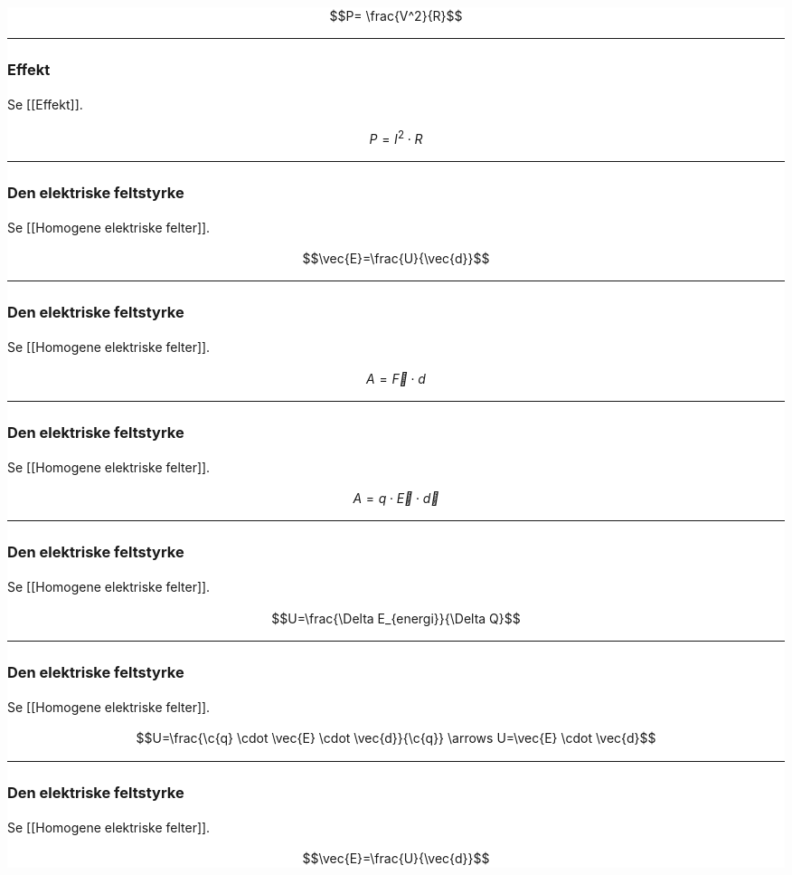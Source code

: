 $$P= \frac{V^2}{R}$$


---

### Effekt
Se [[Effekt]].

$$P=I^2 \cdot R$$


---

### Den elektriske feltstyrke
Se [[Homogene elektriske felter]].

$$\vec{E}=\frac{U}{\vec{d}}$$


---

### Den elektriske feltstyrke
Se [[Homogene elektriske felter]].

$$A=\vec{F} \cdot d$$


---

### Den elektriske feltstyrke
Se [[Homogene elektriske felter]].

$$A=q \cdot \vec{E} \cdot \vec{d}$$


---

### Den elektriske feltstyrke
Se [[Homogene elektriske felter]].

$$U=\frac{\Delta E_{energi}}{\Delta Q}$$


---

### Den elektriske feltstyrke
Se [[Homogene elektriske felter]].

$$U=\frac{\c{q} \cdot \vec{E} \cdot \vec{d}}{\c{q}} \arrows U=\vec{E} \cdot \vec{d}$$


---

### Den elektriske feltstyrke
Se [[Homogene elektriske felter]].

$$\vec{E}=\frac{U}{\vec{d}}$$
